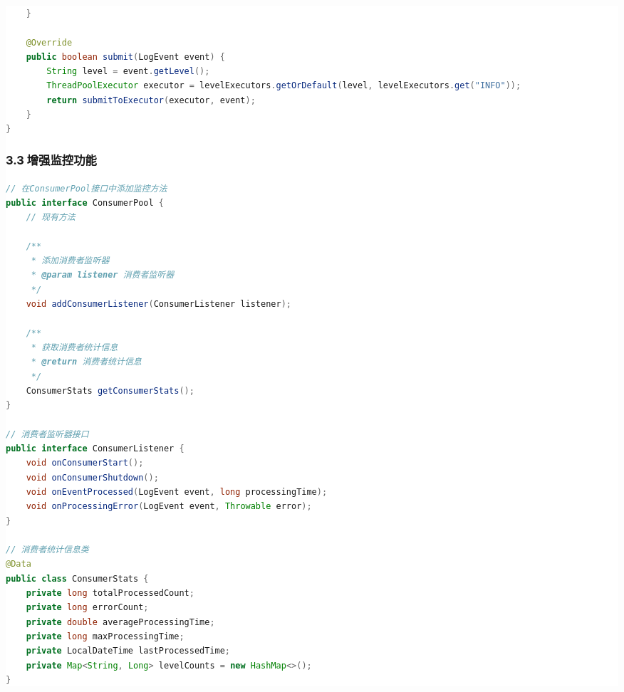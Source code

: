 ```java
    }
    
    @Override
    public boolean submit(LogEvent event) {
        String level = event.getLevel();
        ThreadPoolExecutor executor = levelExecutors.getOrDefault(level, levelExecutors.get("INFO"));
        return submitToExecutor(executor, event);
    }
}
```

### 3.3 增强监控功能
```java
// 在ConsumerPool接口中添加监控方法
public interface ConsumerPool {
    // 现有方法
    
    /**
     * 添加消费者监听器
     * @param listener 消费者监听器
     */
    void addConsumerListener(ConsumerListener listener);
    
    /**
     * 获取消费者统计信息
     * @return 消费者统计信息
     */
    ConsumerStats getConsumerStats();
}

// 消费者监听器接口
public interface ConsumerListener {
    void onConsumerStart();
    void onConsumerShutdown();
    void onEventProcessed(LogEvent event, long processingTime);
    void onProcessingError(LogEvent event, Throwable error);
}

// 消费者统计信息类
@Data
public class ConsumerStats {
    private long totalProcessedCount;
    private long errorCount;
    private double averageProcessingTime;
    private long maxProcessingTime;
    private LocalDateTime lastProcessedTime;
    private Map<String, Long> levelCounts = new HashMap<>();
}
```
